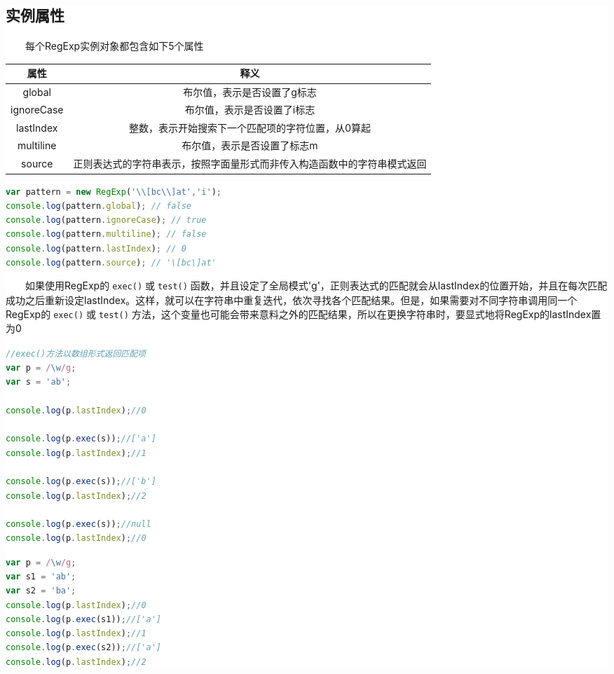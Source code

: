 ## 实例属性

　　每个RegExp实例对象都包含如下5个属性

属性|释义
:---:|:---:
global|布尔值，表示是否设置了g标志
ignoreCase|布尔值，表示是否设置了i标志
lastIndex|整数，表示开始搜索下一个匹配项的字符位置，从0算起
multiline|布尔值，表示是否设置了标志m
source|正则表达式的字符串表示，按照字面量形式而非传入构造函数中的字符串模式返回


```javascript
var pattern = new RegExp('\\[bc\\]at','i');
console.log(pattern.global); // false
console.log(pattern.ignoreCase); // true    
console.log(pattern.multiline); // false
console.log(pattern.lastIndex); // 0
console.log(pattern.source); // '\[bc\]at'
```

　　如果使用RegExp的 `exec()` 或 `test()` 函数，并且设定了全局模式'g'，正则表达式的匹配就会从lastIndex的位置开始，并且在每次匹配成功之后重新设定lastIndex。这样，就可以在字符串中重复迭代，依次寻找各个匹配结果。但是，如果需要对不同字符串调用同一个RegExp的 `exec()` 或 `test()` 方法，这个变量也可能会带来意料之外的匹配结果，所以在更换字符串时，要显式地将RegExp的lastIndex置为0

```javascript
//exec()方法以数组形式返回匹配项
var p = /\w/g;
var s = 'ab';

console.log(p.lastIndex);//0

console.log(p.exec(s));//['a']
console.log(p.lastIndex);//1

console.log(p.exec(s));//['b']
console.log(p.lastIndex);//2

console.log(p.exec(s));//null
console.log(p.lastIndex);//0
```

```javascript
var p = /\w/g;
var s1 = 'ab';
var s2 = 'ba';
console.log(p.lastIndex);//0
console.log(p.exec(s1));//['a']
console.log(p.lastIndex);//1
console.log(p.exec(s2));//['a']
console.log(p.lastIndex);//2
```
 
